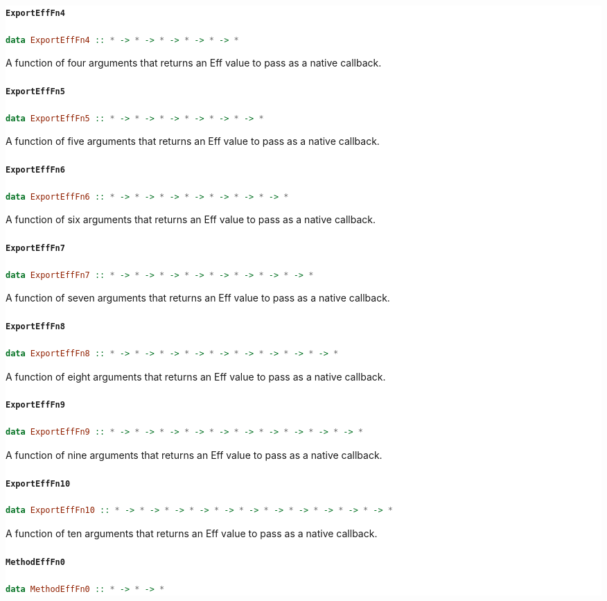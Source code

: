 #### `ExportEffFn4`

``` purescript
data ExportEffFn4 :: * -> * -> * -> * -> * -> *
```

A function of four arguments that returns an Eff value to pass as a native callback.

#### `ExportEffFn5`

``` purescript
data ExportEffFn5 :: * -> * -> * -> * -> * -> * -> *
```

A function of five arguments that returns an Eff value to pass as a native callback.

#### `ExportEffFn6`

``` purescript
data ExportEffFn6 :: * -> * -> * -> * -> * -> * -> * -> *
```

A function of six arguments that returns an Eff value to pass as a native callback.

#### `ExportEffFn7`

``` purescript
data ExportEffFn7 :: * -> * -> * -> * -> * -> * -> * -> * -> *
```

A function of seven arguments that returns an Eff value to pass as a native callback.

#### `ExportEffFn8`

``` purescript
data ExportEffFn8 :: * -> * -> * -> * -> * -> * -> * -> * -> * -> *
```

A function of eight arguments that returns an Eff value to pass as a native callback.

#### `ExportEffFn9`

``` purescript
data ExportEffFn9 :: * -> * -> * -> * -> * -> * -> * -> * -> * -> * -> *
```

A function of nine arguments that returns an Eff value to pass as a native callback.

#### `ExportEffFn10`

``` purescript
data ExportEffFn10 :: * -> * -> * -> * -> * -> * -> * -> * -> * -> * -> * -> *
```

A function of ten arguments that returns an Eff value to pass as a native callback.

#### `MethodEffFn0`

``` purescript
data MethodEffFn0 :: * -> * -> *
```
